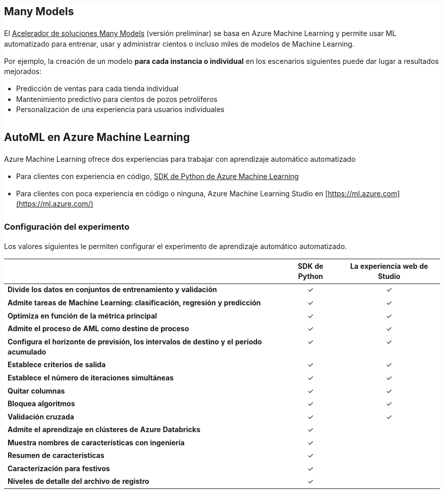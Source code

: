 ## <a name="many-models"></a>Many Models 

El [Acelerador de soluciones Many Models](https://aka.ms/many-models) (versión preliminar) se basa en Azure Machine Learning y permite usar ML automatizado para entrenar, usar y administrar cientos o incluso miles de modelos de Machine Learning.

Por ejemplo, la creación de un modelo __para cada instancia o individual__ en los escenarios siguientes puede dar lugar a resultados mejorados:

* Predicción de ventas para cada tienda individual
* Mantenimiento predictivo para cientos de pozos petrolíferos
* Personalización de una experiencia para usuarios individuales

## <a name="automl-in-azure-machine-learning"></a>AutoML en Azure Machine Learning

Azure Machine Learning ofrece dos experiencias para trabajar con aprendizaje automático automatizado

* Para clientes con experiencia en código, [SDK de Python de Azure Machine Learning](https://docs.microsoft.com/python/api/overview/azure/ml/intro?view=azure-ml-py) 

* Para clientes con poca experiencia en código o ninguna, Azure Machine Learning Studio en [https://ml.azure.com](https://ml.azure.com/)  

<a name="parity"></a>

### <a name="experiment-settings"></a>Configuración del experimento 

Los valores siguientes le permiten configurar el experimento de aprendizaje automático automatizado. 

| |SDK de Python|La experiencia web de Studio|
----|:----:|:----:
|**Divide los datos en conjuntos de entrenamiento y validación**| ✓|✓
|**Admite tareas de Machine Learning: clasificación, regresión y predicción**| ✓| ✓
|**Optimiza en función de la métrica principal**| ✓| ✓
|**Admite el proceso de AML como destino de proceso** | ✓|✓
|**Configura el horizonte de previsión, los intervalos de destino y el período acumulado**|✓|✓
|**Establece criterios de salida** |✓|✓ 
|**Establece el número de iteraciones simultáneas**| ✓|✓
|**Quitar columnas**| ✓|✓
|**Bloquea algoritmos**|✓|✓
|**Validación cruzada** |✓|✓
|**Admite el aprendizaje en clústeres de Azure Databricks**| ✓|
|**Muestra nombres de características con ingeniería**|✓|
|**Resumen de características**| ✓|
|**Caracterización para festivos**|✓|
|**Niveles de detalle del archivo de registro**| ✓|
